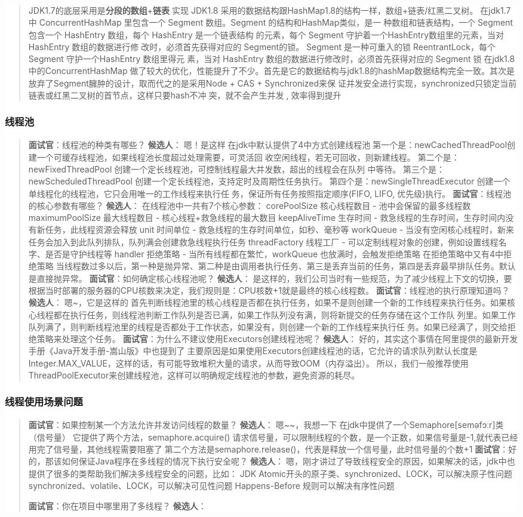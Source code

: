 > JDK1.7的底层采用是**分段的数组**+**链表** 实现
> JDK1.8 采用的数据结构跟HashMap1.8的结构一样，数组+链表/红黑二叉树。
> 在jdk1.7中 ConcurrentHashMap 里包含一个 Segment 数组。Segment 的结构和HashMap类似，是一 种数组和链表结构，一个 Segment 包含一个 HashEntry 数组，每个 HashEntry 是一个链表结构 的元素，每个 Segment 守护着一个HashEntry数组里的元素，当对 HashEntry 数组的数据进行修 改时，必须首先获得对应的 Segment的锁。
> Segment 是一种可重入的锁 ReentrantLock，每个 Segment 守护一个HashEntry 数组里得元 素，当对 HashEntry 数组的数据进行修改时，必须首先获得对应的 Segment 锁
> 在jdk1.8中的ConcurrentHashMap 做了较大的优化，性能提升了不少。首先是它的数据结构与jdk1.8的hashMap数据结构完全一致。其次是放弃了Segment臃肿的设计，取而代之的是采用Node + CAS + Synchronized来保 证并发安全进行实现，synchronized只锁定当前链表或红黑二叉树的首节点，这样只要hash不冲 突，就不会产生并发 , 效率得到提升

### 线程池

> **面试官**：线程池的种类有哪些？
> **候选人**：
> 嗯！是这样
> 在jdk中默认提供了4中方式创建线程池
> 第一个是：newCachedThreadPool创建一个可缓存线程池，如果线程池长度超过处理需要，可灵活回 收空闲线程，若无可回收，则新建线程。
> 第二个是：newFixedThreadPool 创建一个定长线程池，可控制线程最大并发数，超出的线程会在队列 中等待。
> 第三个是：newScheduledThreadPool 创建一个定长线程池，支持定时及周期性任务执行。
> 第四个是：newSingleThreadExecutor 创建一个单线程化的线程池，它只会用唯一的工作线程来执行任 务，保证所有任务按照指定顺序(FIFO, LIFO, 优先级)执行。
> **面试官**：线程池的核心参数有哪些？
> **候选人**：
> 在线程池中一共有7个核心参数：
> corePoolSize 核心线程数目 - 池中会保留的最多线程数
> maximumPoolSize 最大线程数目 - 核心线程+救急线程的最大数目
> keepAliveTime 生存时间 - 救急线程的生存时间，生存时间内没有新任务，此线程资源会释放
> unit 时间单位 - 救急线程的生存时间单位，如秒、毫秒等
> workQueue - 当没有空闲核心线程时，新来任务会加入到此队列排队，队列满会创建救急线程执行任务
> threadFactory 线程工厂 - 可以定制线程对象的创建，例如设置线程名字、是否是守护线程等
> handler 拒绝策略 - 当所有线程都在繁忙，workQueue 也放满时，会触发拒绝策略
> 在拒绝策略中又有4中拒绝策略
> 当线程数过多以后，第一种是抛异常、第二种是由调用者执行任务、第三是丢弃当前的任务，第四是丢弃最早排队任务。默认是直接抛异常。
> **面试官**：如何确定核心线程池呢？
> **候选人**：
> 是这样的，我们公司当时有一些规范，为了减少线程上下文的切换，要根据当时部署的服务器的CPU核数来决定，我们规则是：CPU核数+1就是最终的核心线程数。
> **面试官**：线程池的执行原理知道吗？
> **候选人**：
> 嗯~，它是这样的
> 首先判断线程池里的核心线程是否都在执行任务，如果不是则创建一个新的工作线程来执行任务。如果核心线程都在执行任务，则线程池判断工作队列是否已满，如果工作队列没有满，则将新提交的任务存储在这个工作队 列里。如果工作队列满了，则判断线程池里的线程是否都处于工作状态，如果没有，则创建一个新的工作线程来执行任 务。如果已经满了，则交给拒绝策略来处理这个任务。
> **面试官**：为什么不建议使用Executors创建线程池呢？
> **候选人**：
> 好的，其实这个事情在阿里提供的最新开发手册《Java开发手册-嵩山版》中也提到了
> 主要原因是如果使用Executors创建线程池的话，它允许的请求队列默认长度是Integer.MAX_VALUE，这样的话，有可能导致堆积大量的请求，从而导致OOM（内存溢出）。
> 所以，我们一般推荐使用ThreadPoolExecutor来创建线程池，这样可以明确规定线程池的参数，避免资源的耗尽。

###  线程使用场景问题

> **面试官**：如果控制某一个方法允许并发访问线程的数量？
> **候选人**：
> 嗯~~，我想一下
> 在jdk中提供了一个Semaphore[seməfɔːr]类（信号量）
> 它提供了两个方法，semaphore.acquire() 请求信号量，可以限制线程的个数，是一个正数，如果信号量是-1,就代表已经用完了信号量，其他线程需要阻塞了
> 第二个方法是semaphore.release()，代表是释放一个信号量，此时信号量的个数+1
> **面试官**：好的，那该如何保证Java程序在多线程的情况下执行安全呢？
> **候选人**：
> 嗯，刚才讲过了导致线程安全的原因，如果解决的话，jdk中也提供了很多的类帮助我们解决多线程安全的问题，比如：
> JDK Atomic开头的原子类、synchronized、LOCK，可以解决原子性问题
> synchronized、volatile、LOCK，可以解决可见性问题
> Happens-Before 规则可以解决有序性问题
>
> **面试官**：你在项目中哪里用了多线程？
> **候选人**：